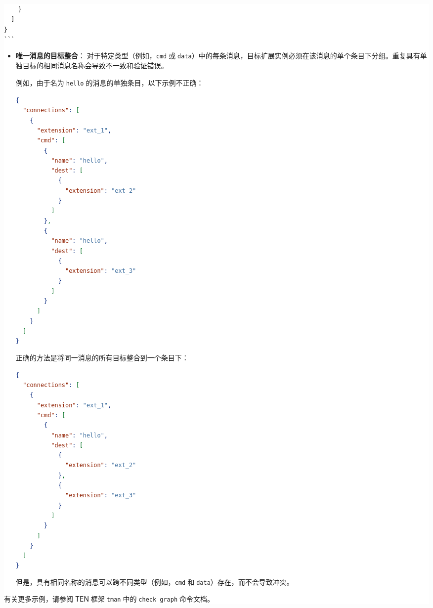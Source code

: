         }
      ]
    }
    ```

-   **唯一消息的目标整合**：
    对于特定类型（例如，`cmd` 或 `data`）中的每条消息，目标扩展实例必须在该消息的单个条目下分组。重复具有单独目标的相同消息名称会导致不一致和验证错误。

    例如，由于名为 `hello` 的消息的单独条目，以下示例不正确：

    ```json
    {
      "connections": [
        {
          "extension": "ext_1",
          "cmd": [
            {
              "name": "hello",
              "dest": [
                {
                  "extension": "ext_2"
                }
              ]
            },
            {
              "name": "hello",
              "dest": [
                {
                  "extension": "ext_3"
                }
              ]
            }
          ]
        }
      ]
    }
    ```

    正确的方法是将同一消息的所有目标整合到一个条目下：

    ```json
    {
      "connections": [
        {
          "extension": "ext_1",
          "cmd": [
            {
              "name": "hello",
              "dest": [
                {
                  "extension": "ext_2"
                },
                {
                  "extension": "ext_3"
                }
              ]
            }
          ]
        }
      ]
    }
    ```

    但是，具有相同名称的消息可以跨不同类型（例如，`cmd` 和 `data`）存在，而不会导致冲突。

有关更多示例，请参阅 TEN 框架 `tman` 中的 `check graph` 命令文档。
